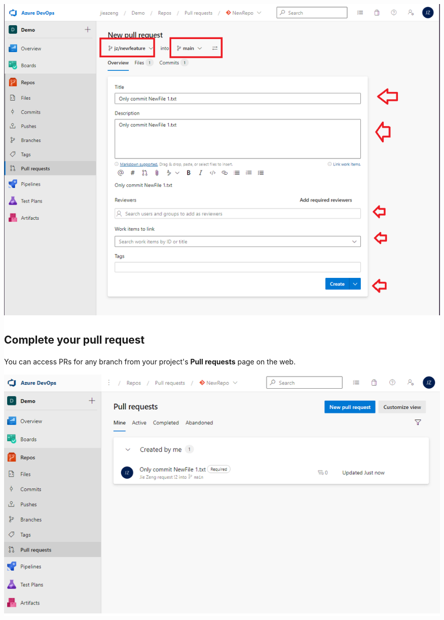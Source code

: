   ![push](.attachments/git-basics/pr02.png)


## Complete your pull request

You can access PRs for any branch from your project's **Pull requests** page on the web.

![push](.attachments/git-basics/pr04.png)
